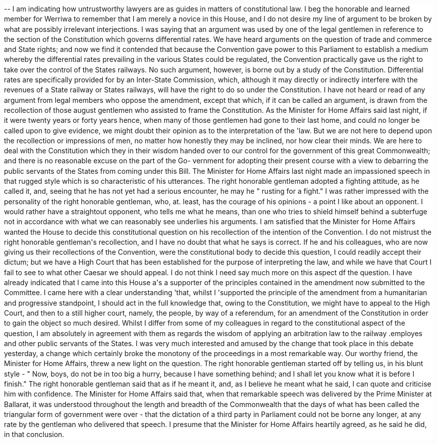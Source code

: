 -- I am indicating how untrustworthy lawyers are as guides in matters of constitutional law. I beg the honorable and learned member for Werriwa to remember that I am merely a novice in this House, and I do not desire my line of argument to be broken by what are possibly irrelevant interjections. I was saying that an argument was used by one of the legal gentlemen in reference to the section of the Constitution which governs differential rates. We have heard arguments on the question of trade and commerce and State rights; and now we find it contended that because the Convention gave power to this Parliament to establish a medium whereby the differential rates prevailing in the various States could be regulated, the Convention practically gave us the right to take over the control of the States railways. No such argument, however, is borne out by a study of the Constitution. Differential rates are specifically provided for by an Inter-State Commission, which, although it may directly or indirectly interfere with the revenues of a State railway or States railways, will have the right to do so under the Constitution. I have not heard or read of any argument from legal members who oppose the amendment, except that which, if it can be called an argument, is drawn from the recollection of those august gentlemen who assisted to frame the Constitution. As the Minister for Home Affairs said last night, if it were twenty years or forty years hence, when many of those gentlemen had gone to their last home, and could no longer be called upon to give evidence, we might doubt their opinion as to the interpretation of the 'law. But we are not here to depend upon the recollection or impressions of men, no matter how honestly they may be inclined, nor how clear their minds. We are here to deal with the Constitution which they in their wisdom handed over to our control for the government of this great Commonwealth; and there is no reasonable excuse on the part of the Go-  vernment  for adopting their present course with a view to debarring the public servants of the States from coming under this Bill. The Minister for Home Affairs last night made an impassioned speech in that rugged style which is so characteristic of his utterances. The right honorable gentleman adopted a fighting attitude, as he called it, and, seeing that he has not yet had a serious encounter, he may he " rusting for a fight." I was rather impressed with the personality of the right honorable gentleman, who, at. least, has the courage of his opinions - a point I like about an opponent. I would rather have a straightout opponent, who tells me what he means, than one who tries to shield himself behind a subterfuge not in accordance with what we can reasonably see underlies his arguments. I am satisfied that the Minister for Home Affairs wanted the House to decide this constitutional question on his recollection of the intention of the Convention. I do not mistrust the right honorable gentleman's recollection, and I have no doubt that what he says is correct. If he and his colleagues, who are now giving us their recollections of the Convention, were the constitutional body to decide this question, I could readily accept their dictum; but we have a High Court that has been established for the purpose of interpreting the law, and while we have that Court I fail to see to what other  Caesar  we should appeal. I do not think I need say much more on this aspect df the  question.  I have already indicated that I came into this House a's a supporter of the principles contained in the amendment now submitted to the Committee. I came here with a clear understanding 'that, whilst I 'supported the principle of the amendment from a humanitarian and progressive standpoint, I should act in the full knowledge that, owing to the Constitution, we might have to appeal to the High Court, and then to a still higher court, namely, the people, by way of a referendum, for an amendment of the Constitution in order to gain the object so much desired. Whilst I differ from some of my colleagues in regard to the constitutional aspect of the question, I am absolutely in agreement with them as regards the wisdom of applying an arbitration law to the railway .employes and other public servants of the States. I was very much interested and amused by the change that took place in this debate yesterday, a change which certainly broke the monotony of the proceedings in a most remarkable way. Our worthy friend, the Minister for Home Affairs, threw a new light on the question. The right honorable gentleman started off by telling us, in his blunt style - " Now, boys, do not be in too big a hurry, because I have something behind; and I shall let you know what it is before I finish." The right honorable gentleman said that as if he meant it, and, as I believe he meant what he said, I can quote and criticise him with confidence. The Minister for Home Affairs said that, when that remarkable speech was delivered by the Prime Minister at Ballarat, it was understood throughout the length and breadth of the Commonwealth that the days of what has been called the triangular form of government were over - that the dictation of a third party in Parliament could not be borne any longer, at any rate by the gentleman who delivered that speech. I presume that the Minister for Home Affairs heartily agreed, as he said he did, in that conclusion. 
